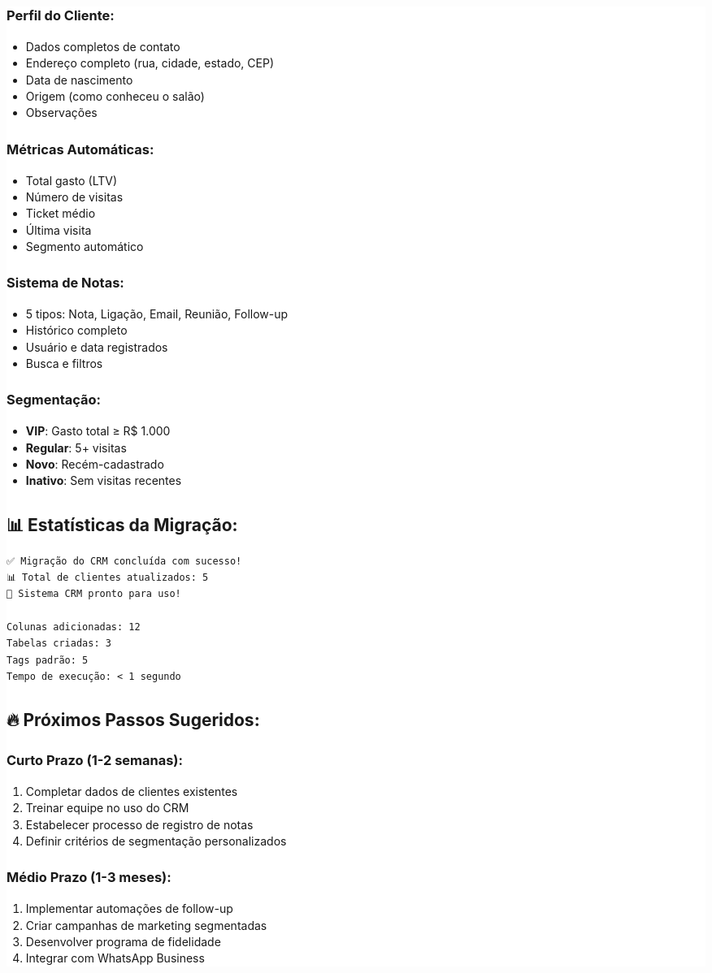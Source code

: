 ### Perfil do Cliente:
- Dados completos de contato
- Endereço completo (rua, cidade, estado, CEP)
- Data de nascimento
- Origem (como conheceu o salão)
- Observações

### Métricas Automáticas:
- Total gasto (LTV)
- Número de visitas
- Ticket médio
- Última visita
- Segmento automático

### Sistema de Notas:
- 5 tipos: Nota, Ligação, Email, Reunião, Follow-up
- Histórico completo
- Usuário e data registrados
- Busca e filtros

### Segmentação:
- **VIP**: Gasto total ≥ R$ 1.000
- **Regular**: 5+ visitas
- **Novo**: Recém-cadastrado
- **Inativo**: Sem visitas recentes

## 📊 Estatísticas da Migração:

```
✅ Migração do CRM concluída com sucesso!
📊 Total de clientes atualizados: 5
🎯 Sistema CRM pronto para uso!

Colunas adicionadas: 12
Tabelas criadas: 3
Tags padrão: 5
Tempo de execução: < 1 segundo
```

## 🔥 Próximos Passos Sugeridos:

### Curto Prazo (1-2 semanas):
1. Completar dados de clientes existentes
2. Treinar equipe no uso do CRM
3. Estabelecer processo de registro de notas
4. Definir critérios de segmentação personalizados

### Médio Prazo (1-3 meses):
1. Implementar automações de follow-up
2. Criar campanhas de marketing segmentadas
3. Desenvolver programa de fidelidade
4. Integrar com WhatsApp Business
